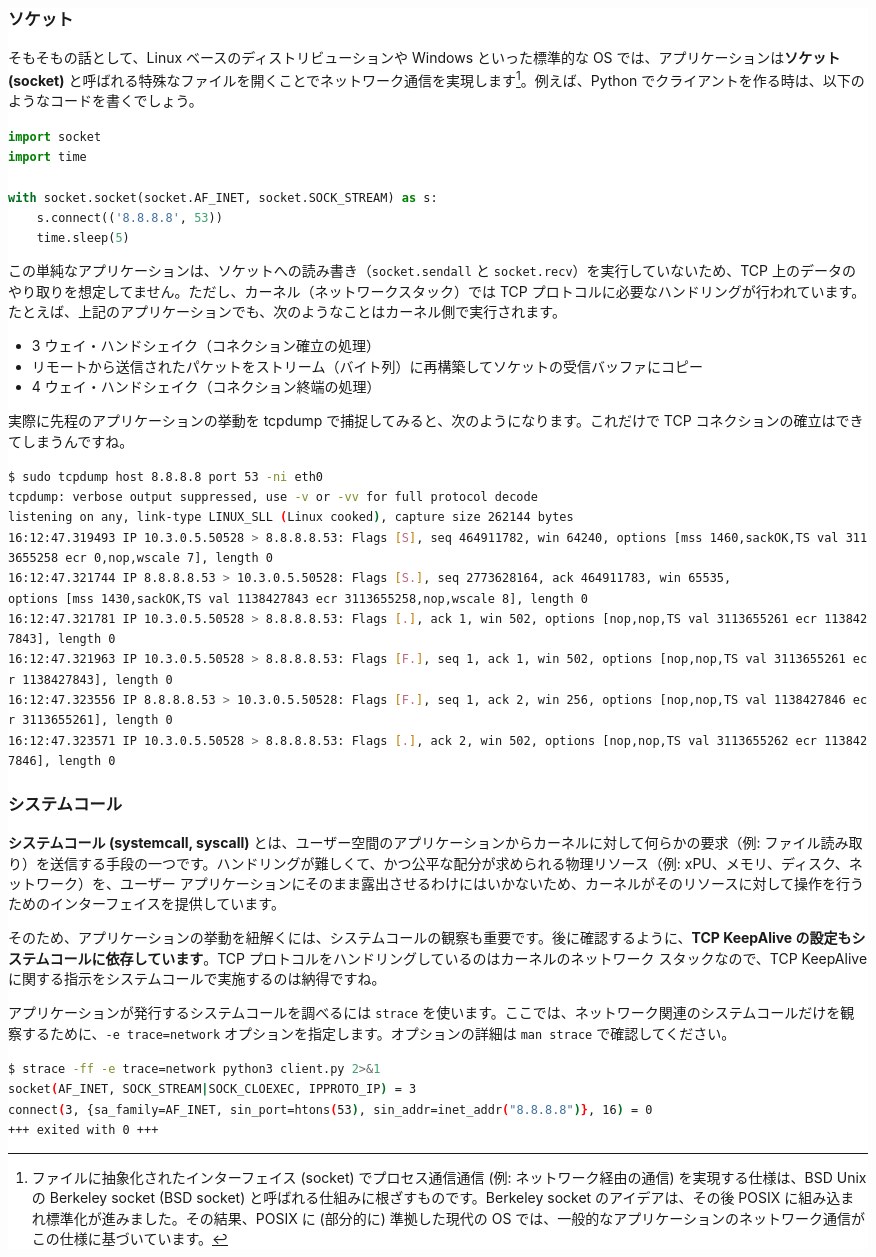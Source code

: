 ### ソケット

そもそもの話として、Linux ベースのディストリビューションや Windows といった標準的な OS では、アプリケーションは**ソケット (socket)** と呼ばれる特殊なファイルを開くことでネットワーク通信を実現します[^posix]。例えば、Python でクライアントを作る時は、以下のようなコードを書くでしょう。

[^posix]: ファイルに抽象化されたインターフェイス (socket) でプロセス通信通信 (例: ネットワーク経由の通信) を実現する仕様は、BSD Unix の Berkeley socket (BSD socket) と呼ばれる仕組みに根ざすものです。Berkeley socket のアイデアは、その後 POSIX に組み込まれ標準化が進みました。その結果、POSIX に (部分的に) 準拠した現代の OS では、一般的なアプリケーションのネットワーク通信がこの仕様に基づいています。

```py
import socket
import time

with socket.socket(socket.AF_INET, socket.SOCK_STREAM) as s:
    s.connect(('8.8.8.8', 53))
    time.sleep(5)
```

この単純なアプリケーションは、ソケットへの読み書き（`socket.sendall` と `socket.recv`）を実行していないため、TCP 上のデータのやり取りを想定してません。ただし、カーネル（ネットワークスタック）では TCP プロトコルに必要なハンドリングが行われています。たとえば、上記のアプリケーションでも、次のようなことはカーネル側で実行されます。

- 3 ウェイ・ハンドシェイク（コネクション確立の処理）
- リモートから送信されたパケットをストリーム（バイト列）に再構築してソケットの受信バッファにコピー
- 4 ウェイ・ハンドシェイク（コネクション終端の処理）

実際に先程のアプリケーションの挙動を tcpdump で捕捉してみると、次のようになります。これだけで TCP コネクションの確立はできてしまうんですね。

```bash
$ sudo tcpdump host 8.8.8.8 port 53 -ni eth0
tcpdump: verbose output suppressed, use -v or -vv for full protocol decode
listening on any, link-type LINUX_SLL (Linux cooked), capture size 262144 bytes
16:12:47.319493 IP 10.3.0.5.50528 > 8.8.8.8.53: Flags [S], seq 464911782, win 64240, options [mss 1460,sackOK,TS val 3113655258 ecr 0,nop,wscale 7], length 0
16:12:47.321744 IP 8.8.8.8.53 > 10.3.0.5.50528: Flags [S.], seq 2773628164, ack 464911783, win 65535,
options [mss 1430,sackOK,TS val 1138427843 ecr 3113655258,nop,wscale 8], length 0
16:12:47.321781 IP 10.3.0.5.50528 > 8.8.8.8.53: Flags [.], ack 1, win 502, options [nop,nop,TS val 3113655261 ecr 1138427843], length 0
16:12:47.321963 IP 10.3.0.5.50528 > 8.8.8.8.53: Flags [F.], seq 1, ack 1, win 502, options [nop,nop,TS val 3113655261 ecr 1138427843], length 0
16:12:47.323556 IP 8.8.8.8.53 > 10.3.0.5.50528: Flags [F.], seq 1, ack 2, win 256, options [nop,nop,TS val 1138427846 ecr 3113655261], length 0
16:12:47.323571 IP 10.3.0.5.50528 > 8.8.8.8.53: Flags [.], ack 2, win 502, options [nop,nop,TS val 3113655262 ecr 1138427846], length 0
```

### システムコール

**システムコール (systemcall, syscall)** とは、ユーザー空間のアプリケーションからカーネルに対して何らかの要求（例: ファイル読み取り）を送信する手段の一つです。ハンドリングが難しくて、かつ公平な配分が求められる物理リソース（例: xPU、メモリ、ディスク、ネットワーク）を、ユーザー アプリケーションにそのまま露出させるわけにはいかないため、カーネルがそのリソースに対して操作を行うためのインターフェイスを提供しています。

そのため、アプリケーションの挙動を紐解くには、システムコールの観察も重要です。後に確認するように、**TCP KeepAlive の設定もシステムコールに依存しています**。TCP プロトコルをハンドリングしているのはカーネルのネットワーク スタックなので、TCP KeepAlive に関する指示をシステムコールで実施するのは納得ですね。

アプリケーションが発行するシステムコールを調べるには `strace` を使います。ここでは、ネットワーク関連のシステムコールだけを観察するために、`-e trace=network` オプションを指定します。オプションの詳細は `man strace` で確認してください。

```bash
$ strace -ff -e trace=network python3 client.py 2>&1
socket(AF_INET, SOCK_STREAM|SOCK_CLOEXEC, IPPROTO_IP) = 3
connect(3, {sa_family=AF_INET, sin_port=htons(53), sin_addr=inet_addr("8.8.8.8")}, 16) = 0
+++ exited with 0 +++
```


[^ss]: `ss` は `netstat` の後継コマンドで、より多くの情報を提供してくれます。`ss` は `iproute2` パッケージに含まれているので、`iproute2` がインストールされている環墩であれば、`ss` が使えるはずです。
[^time-wait]: 参考: [TCPのTIME-WAITを温かく見守る #TCP - Qiita](https://qiita.com/kiririmode/items/6b33aaf1b900d28de704)